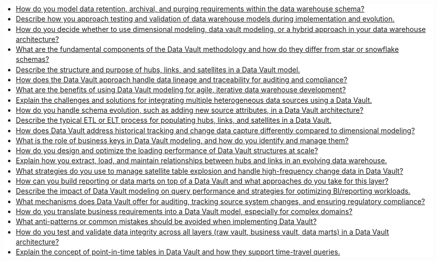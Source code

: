 * [How do you model data retention, archival, and purging requirements within the data warehouse schema?](#How-do-you-model-data-retention-archival-and-purging-requirements-within-the-data-warehouse-schema)
* [Describe how you approach testing and validation of data warehouse models during implementation and evolution.](#Describe-how-you-approach-testing-and-validation-of-data-warehouse-models-during-implementation-and-evolution)
* [How do you decide whether to use dimensional modeling, data vault modeling, or a hybrid approach in your data warehouse architecture?](#How-do-you-decide-whether-to-use-dimensional-modeling-data-vault-modeling-or-a-hybrid-approach-in-your-data-warehouse-architecture)
* [What are the fundamental components of the Data Vault methodology and how do they differ from star or snowflake schemas?](#What-are-the-fundamental-components-of-the-Data-Vault-methodology-and-how-do-they-differ-from-star-or-snowflake-schemas)
* [Describe the structure and purpose of hubs, links, and satellites in a Data Vault model.](#Describe-the-structure-and-purpose-of-hubs-links-and-satellites-in-a-Data-Vault-model)
* [How does the Data Vault approach handle data lineage and traceability for auditing and compliance?](#How-does-the-Data-Vault-approach-handle-data-lineage-and-traceability-for-auditing-and-compliance)
* [What are the benefits of using Data Vault modeling for agile, iterative data warehouse development?](#What-are-the-benefits-of-using-Data-Vault-modeling-for-agile-iterative-data-warehouse-development)
* [Explain the challenges and solutions for integrating multiple heterogeneous data sources using a Data Vault.](#Explain-the-challenges-and-solutions-for-integrating-multiple-heterogeneous-data-sources-using-a-Data-Vault)
* [How do you handle schema evolution, such as adding new source attributes, in a Data Vault architecture?](#How-do-you-handle-schema-evolution-such-as-adding-new-source-attributes-in-a-Data-Vault-architecture)
* [Describe the typical ETL or ELT process for populating hubs, links, and satellites in a Data Vault.](#Describe-the-typical-ETL-or-ELT-process-for-populating-hubs-links-and-satellites-in-a-Data-Vault)
* [How does Data Vault address historical tracking and change data capture differently compared to dimensional modeling?](#How-does-Data-Vault-address-historical-tracking-and-change-data-capture-differently-compared-to-dimensional-modeling)
* [What is the role of business keys in Data Vault modeling, and how do you identify and manage them?](#What-is-the-role-of-business-keys-in-Data-Vault-modeling-and-how-do-you-identify-and-manage-them)
* [How do you design and optimize the loading performance of Data Vault structures at scale?](#How-do-you-design-and-optimize-the-loading-performance-of-Data-Vault-structures-at-scale)
* [Explain how you extract, load, and maintain relationships between hubs and links in an evolving data warehouse.](#Explain-how-you-extract-load-and-maintain-relationships-between-hubs-and-links-in-an-evolving-data-warehouse)
* [What strategies do you use to manage satellite table explosion and handle high-frequency change data in Data Vault?](#What-strategies-do-you-use-to-manage-satellite-table-explosion-and-handle-high-frequency-change-data-in-Data-Vault)
* [How can you build reporting or data marts on top of a Data Vault and what approaches do you take for this layer?](#How-can-you-build-reporting-or-data-marts-on-top-of-a-Data-Vault-and-what-approaches-do-you-take-for-this-layer)
* [Describe the impact of Data Vault modeling on query performance and strategies for optimizing BI/reporting workloads.](#Describe-the-impact-of-Data-Vault-modeling-on-query-performance-and-strategies-for-optimizing-BI-reporting-workloads)
* [What mechanisms does Data Vault offer for auditing, tracking source system changes, and ensuring regulatory compliance?](#What-mechanisms-does-Data-Vault-offer-for-auditing-tracking-source-system-changes-and-ensuring-regulatory-compliance)
* [How do you translate business requirements into a Data Vault model, especially for complex domains?](#How-do-you-translate-business-requirements-into-a-Data-Vault-model-especially-for-complex-domains)
* [What anti-patterns or common mistakes should be avoided when implementing Data Vault?](#What-anti-patterns-or-common-mistakes-should-be-avoided-when-implementing-Data-Vault)
* [How do you test and validate data integrity across all layers (raw vault, business vault, data marts) in a Data Vault architecture?](#How-do-you-test-and-validate-data-integrity-across-all-layers-raw-vault-business-vault-data-marts-in-a-Data-Vault-architecture)
* [Explain the concept of point-in-time tables in Data Vault and how they support time-travel queries.](#Explain-the-concept-of-point-in-time-tables-in-Data-Vault-and-how-they-support-time-travel-queries)
